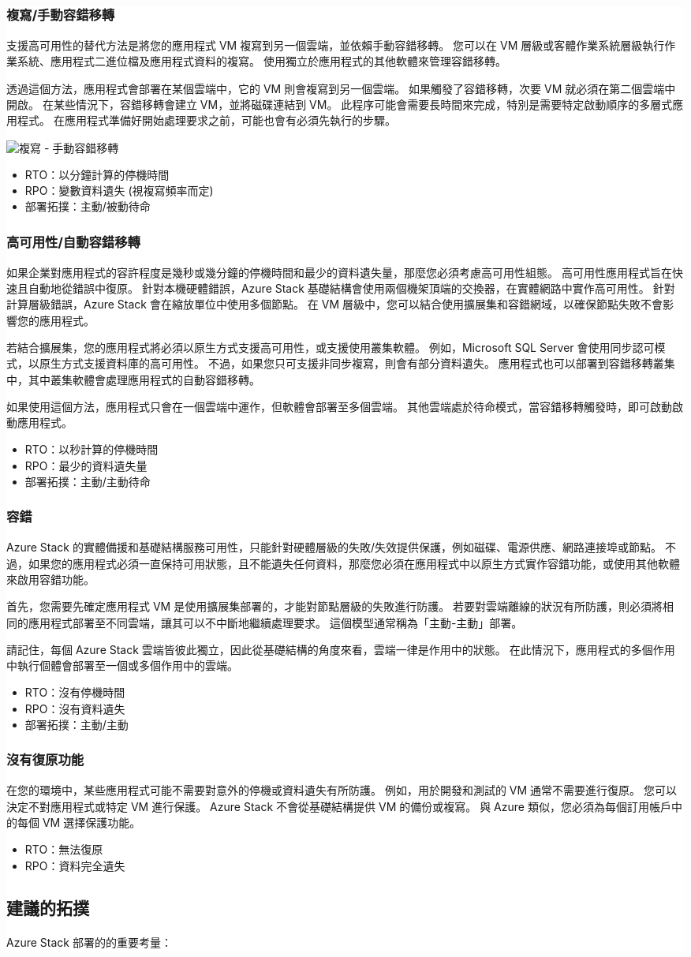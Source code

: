 ### <a name="replicationmanual-failover"></a>複寫/手動容錯移轉

支援高可用性的替代方法是將您的應用程式 VM 複寫到另一個雲端，並依賴手動容錯移轉。 您可以在 VM 層級或客體作業系統層級執行作業系統、應用程式二進位檔及應用程式資料的複寫。 使用獨立於應用程式的其他軟體來管理容錯移轉。

透過這個方法，應用程式會部署在某個雲端中，它的 VM 則會複寫到另一個雲端。 如果觸發了容錯移轉，次要 VM 就必須在第二個雲端中開啟。 在某些情況下，容錯移轉會建立 VM，並將磁碟連結到 VM。 此程序可能會需要長時間來完成，特別是需要特定啟動順序的多層式應用程式。 在應用程式準備好開始處理要求之前，可能也會有必須先執行的步驟。

![複寫 - 手動容錯移轉](media/azure-stack-manage-vm-backup/vm_backupdataflow_02.png)

 - RTO：以分鐘計算的停機時間
 - RPO：變數資料遺失 (視複寫頻率而定)
 - 部署拓撲：主動/被動待命
 
### <a name="high-availabilityautomatic-failover"></a>高可用性/自動容錯移轉

如果企業對應用程式的容許程度是幾秒或幾分鐘的停機時間和最少的資料遺失量，那麼您必須考慮高可用性組態。 高可用性應用程式旨在快速且自動地從錯誤中復原。 針對本機硬體錯誤，Azure Stack 基礎結構會使用兩個機架頂端的交換器，在實體網路中實作高可用性。 針對計算層級錯誤，Azure Stack 會在縮放單位中使用多個節點。 在 VM 層級中，您可以結合使用擴展集和容錯網域，以確保節點失敗不會影響您的應用程式。

若結合擴展集，您的應用程式將必須以原生方式支援高可用性，或支援使用叢集軟體。 例如，Microsoft SQL Server 會使用同步認可模式，以原生方式支援資料庫的高可用性。 不過，如果您只可支援非同步複寫，則會有部分資料遺失。 應用程式也可以部署到容錯移轉叢集中，其中叢集軟體會處理應用程式的自動容錯移轉。

如果使用這個方法，應用程式只會在一個雲端中運作，但軟體會部署至多個雲端。 其他雲端處於待命模式，當容錯移轉觸發時，即可啟動啟動應用程式。

 - RTO：以秒計算的停機時間
 - RPO：最少的資料遺失量
 - 部署拓撲：主動/主動待命

### <a name="fault-tolerance"></a>容錯

Azure Stack 的實體備援和基礎結構服務可用性，只能針對硬體層級的失敗/失效提供保護，例如磁碟、電源供應、網路連接埠或節點。 不過，如果您的應用程式必須一直保持可用狀態，且不能遺失任何資料，那麼您必須在應用程式中以原生方式實作容錯功能，或使用其他軟體來啟用容錯功能。

首先，您需要先確定應用程式 VM 是使用擴展集部署的，才能對節點層級的失敗進行防護。 若要對雲端離線的狀況有所防護，則必須將相同的應用程式部署至不同雲端，讓其可以不中斷地繼續處理要求。 這個模型通常稱為「主動-主動」部署。

請記住，每個 Azure Stack 雲端皆彼此獨立，因此從基礎結構的角度來看，雲端一律是作用中的狀態。 在此情況下，應用程式的多個作用中執行個體會部署至一個或多個作用中的雲端。

 - RTO：沒有停機時間
 - RPO：沒有資料遺失
 - 部署拓撲：主動/主動

### <a name="no-recovery"></a>沒有復原功能

在您的環境中，某些應用程式可能不需要對意外的停機或資料遺失有所防護。 例如，用於開發和測試的 VM 通常不需要進行復原。 您可以決定不對應用程式或特定 VM 進行保護。 Azure Stack 不會從基礎結構提供 VM 的備份或複寫。 與 Azure 類似，您必須為每個訂用帳戶中的每個 VM 選擇保護功能。

 - RTO：無法復原
 - RPO：資料完全遺失

## <a name="recommended-topologies"></a>建議的拓撲

Azure Stack 部署的的重要考量：

